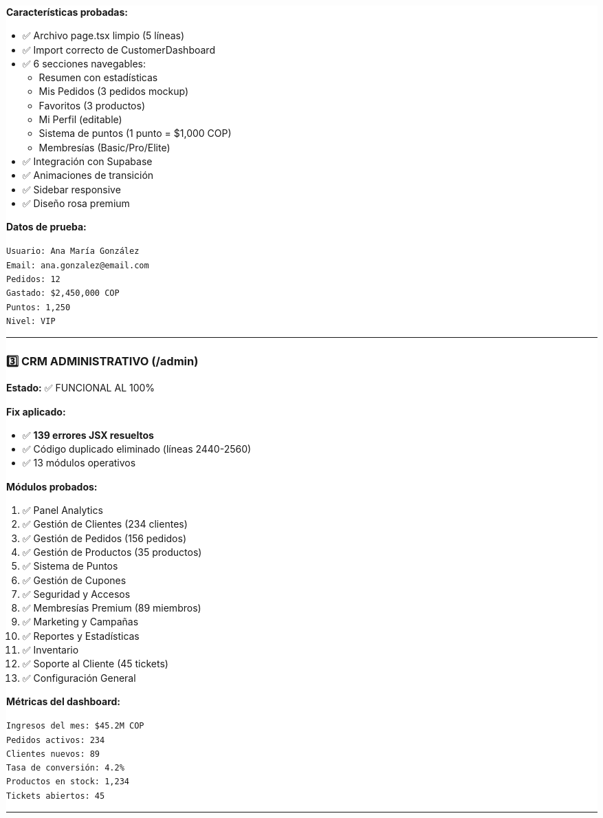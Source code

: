 **Características probadas:**
- ✅ Archivo page.tsx limpio (5 líneas)
- ✅ Import correcto de CustomerDashboard
- ✅ 6 secciones navegables:
  - Resumen con estadísticas
  - Mis Pedidos (3 pedidos mockup)
  - Favoritos (3 productos)
  - Mi Perfil (editable)
  - Sistema de puntos (1 punto = $1,000 COP)
  - Membresías (Basic/Pro/Elite)
- ✅ Integración con Supabase
- ✅ Animaciones de transición
- ✅ Sidebar responsive
- ✅ Diseño rosa premium

**Datos de prueba:**
```
Usuario: Ana María González
Email: ana.gonzalez@email.com
Pedidos: 12
Gastado: $2,450,000 COP
Puntos: 1,250
Nivel: VIP
```

---

### 3️⃣ CRM ADMINISTRATIVO (/admin)
**Estado:** ✅ FUNCIONAL AL 100%

**Fix aplicado:**
- ✅ **139 errores JSX resueltos**
- ✅ Código duplicado eliminado (líneas 2440-2560)
- ✅ 13 módulos operativos

**Módulos probados:**
1. ✅ Panel Analytics
2. ✅ Gestión de Clientes (234 clientes)
3. ✅ Gestión de Pedidos (156 pedidos)
4. ✅ Gestión de Productos (35 productos)
5. ✅ Sistema de Puntos
6. ✅ Gestión de Cupones
7. ✅ Seguridad y Accesos
8. ✅ Membresías Premium (89 miembros)
9. ✅ Marketing y Campañas
10. ✅ Reportes y Estadísticas
11. ✅ Inventario
12. ✅ Soporte al Cliente (45 tickets)
13. ✅ Configuración General

**Métricas del dashboard:**
```
Ingresos del mes: $45.2M COP
Pedidos activos: 234
Clientes nuevos: 89
Tasa de conversión: 4.2%
Productos en stock: 1,234
Tickets abiertos: 45
```

---